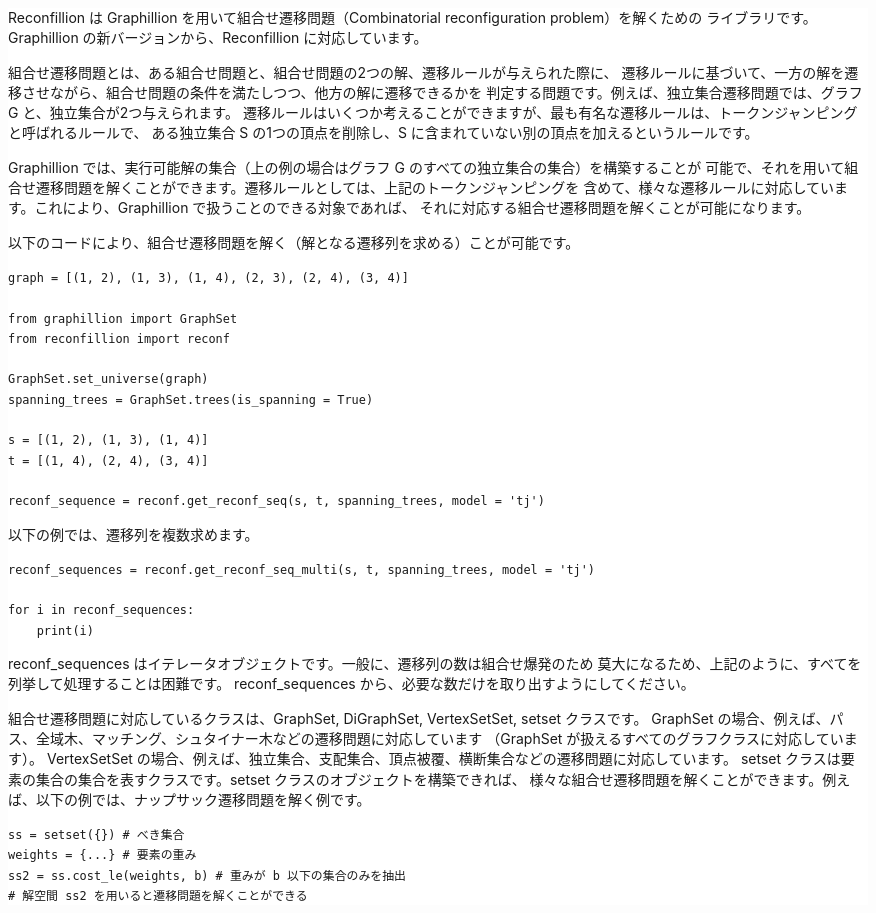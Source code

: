 Reconfillion は Graphillion を用いて組合せ遷移問題（Combinatorial reconfiguration problem）を解くための
ライブラリです。Graphillion の新バージョンから、Reconfillion に対応しています。

組合せ遷移問題とは、ある組合せ問題と、組合せ問題の2つの解、遷移ルールが与えられた際に、
遷移ルールに基づいて、一方の解を遷移させながら、組合せ問題の条件を満たしつつ、他方の解に遷移できるかを
判定する問題です。例えば、独立集合遷移問題では、グラフ G と、独立集合が2つ与えられます。
遷移ルールはいくつか考えることができますが、最も有名な遷移ルールは、トークンジャンピングと呼ばれるルールで、
ある独立集合 S の1つの頂点を削除し、S に含まれていない別の頂点を加えるというルールです。

Graphillion では、実行可能解の集合（上の例の場合はグラフ G のすべての独立集合の集合）を構築することが
可能で、それを用いて組合せ遷移問題を解くことができます。遷移ルールとしては、上記のトークンジャンピングを
含めて、様々な遷移ルールに対応しています。これにより、Graphillion で扱うことのできる対象であれば、
それに対応する組合せ遷移問題を解くことが可能になります。


以下のコードにより、組合せ遷移問題を解く（解となる遷移列を求める）ことが可能です。

```
graph = [(1, 2), (1, 3), (1, 4), (2, 3), (2, 4), (3, 4)]

from graphillion import GraphSet
from reconfillion import reconf

GraphSet.set_universe(graph)
spanning_trees = GraphSet.trees(is_spanning = True)

s = [(1, 2), (1, 3), (1, 4)]
t = [(1, 4), (2, 4), (3, 4)]

reconf_sequence = reconf.get_reconf_seq(s, t, spanning_trees, model = 'tj')
```

以下の例では、遷移列を複数求めます。

```
reconf_sequences = reconf.get_reconf_seq_multi(s, t, spanning_trees, model = 'tj')

for i in reconf_sequences:
    print(i)
```

reconf_sequences はイテレータオブジェクトです。一般に、遷移列の数は組合せ爆発のため
莫大になるため、上記のように、すべてを列挙して処理することは困難です。
reconf_sequences から、必要な数だけを取り出すようにしてください。

組合せ遷移問題に対応しているクラスは、GraphSet, DiGraphSet, VertexSetSet, setset クラスです。
GraphSet の場合、例えば、パス、全域木、マッチング、シュタイナー木などの遷移問題に対応しています
（GraphSet が扱えるすべてのグラフクラスに対応しています）。
VertexSetSet の場合、例えば、独立集合、支配集合、頂点被覆、横断集合などの遷移問題に対応しています。
setset クラスは要素の集合の集合を表すクラスです。setset クラスのオブジェクトを構築できれば、
様々な組合せ遷移問題を解くことができます。例えば、以下の例では、ナップサック遷移問題を解く例です。

```
ss = setset({}) # べき集合
weights = {...} # 要素の重み
ss2 = ss.cost_le(weights, b) # 重みが b 以下の集合のみを抽出
# 解空間 ss2 を用いると遷移問題を解くことができる
```
